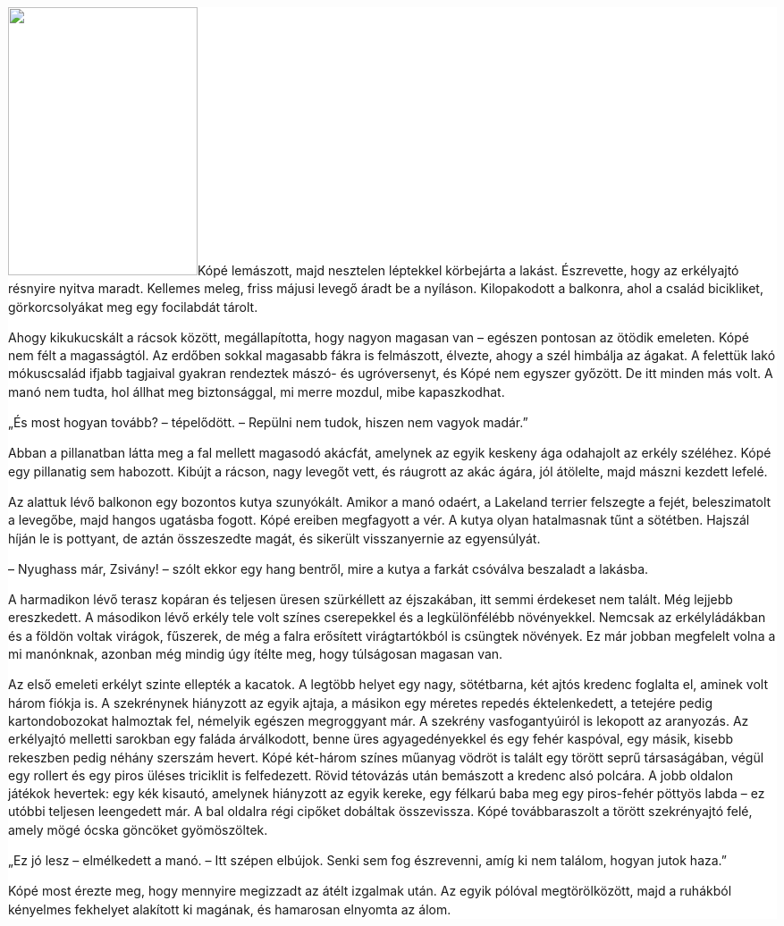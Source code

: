 <img class="size-medium wp-image-3447 alignright" src="uploads/1.fejezet-4kép-212x300.jpg" alt="" width="212" height="300" />Kópé lemászott, majd nesztelen léptekkel körbejárta a lakást. Észrevette, hogy az erkélyajtó résnyire nyitva maradt. Kellemes meleg, friss májusi levegő áradt be a nyíláson. Kilopakodott a balkonra, ahol a család bicikliket, görkorcsolyákat meg egy focilabdát tárolt.

Ahogy kikukucskált a rácsok között, megállapította, hogy nagyon magasan van – egészen pontosan az ötödik emeleten. Kópé nem félt a magasságtól. Az erdőben sokkal magasabb fákra is felmászott, élvezte, ahogy a szél himbálja az ágakat. A felettük lakó mókuscsalád ifjabb tagjaival gyakran rendeztek mászó- és ugróversenyt, és Kópé nem egyszer győzött. De itt minden más volt. A manó nem tudta, hol állhat meg biztonsággal, mi merre mozdul, mibe kapaszkodhat.

„És most hogyan tovább? – tépelődött. – Repülni nem tudok, hiszen nem vagyok madár.”

Abban a pillanatban látta meg a fal mellett magasodó akácfát, amelynek az egyik keskeny ága odahajolt az erkély széléhez. Kópé egy pillanatig sem habozott. Kibújt a rácson, nagy levegőt vett, és ráugrott az akác ágára, jól átölelte, majd mászni kezdett lefelé.

Az alattuk lévő balkonon egy bozontos kutya szunyókált. Amikor a manó odaért, a Lakeland terrier felszegte a fejét, beleszimatolt a levegőbe, majd hangos ugatásba fogott. Kópé ereiben megfagyott a vér. A kutya olyan hatalmasnak tűnt a sötétben. Hajszál híján le is pottyant, de aztán összeszedte magát, és sikerült visszanyernie az egyensúlyát.

– Nyughass már, Zsivány! – szólt ekkor egy hang bentről, mire a kutya a farkát csóválva beszaladt a lakásba.

A harmadikon lévő terasz kopáran és teljesen üresen szürkéllett az éjszakában, itt semmi érdekeset nem talált. Még lejjebb ereszkedett. A másodikon lévő erkély tele volt színes cserepekkel és a legkülönfélébb növényekkel. Nemcsak az erkélyládákban és a földön voltak virágok, fűszerek, de még a falra erősített virágtartókból is csüngtek növények. Ez már jobban megfelelt volna a mi manónknak, azonban még mindig úgy ítélte meg, hogy túlságosan magasan van.

Az első emeleti erkélyt szinte ellepték a kacatok. A legtöbb helyet egy nagy, sötétbarna, két ajtós kredenc foglalta el, aminek volt három fiókja is. A szekrénynek hiányzott az egyik ajtaja, a másikon egy méretes repedés éktelenkedett, a tetejére pedig kartondobozokat halmoztak fel, némelyik egészen megroggyant már. A szekrény vasfogantyúiról is lekopott az aranyozás. Az erkélyajtó melletti sarokban egy faláda árválkodott, benne üres agyagedényekkel és egy fehér kaspóval, egy másik, kisebb rekeszben pedig néhány szerszám hevert. Kópé két-három színes műanyag vödröt is talált egy törött seprű társaságában, végül egy rollert és egy piros üléses triciklit is felfedezett. Rövid tétovázás után bemászott a kredenc alsó polcára. A jobb oldalon játékok hevertek: egy kék kisautó, amelynek hiányzott az egyik kereke, egy félkarú baba meg egy piros-fehér pöttyös labda – ez utóbbi teljesen leengedett már. A bal oldalra régi cipőket dobáltak összevissza. Kópé továbbaraszolt a törött szekrényajtó felé, amely mögé ócska göncöket gyömöszöltek.

„Ez jó lesz – elmélkedett a manó. – Itt szépen elbújok. Senki sem fog észrevenni, amíg ki nem találom, hogyan jutok haza.”

Kópé most érezte meg, hogy mennyire megizzadt az átélt izgalmak után. Az egyik pólóval megtörölközött, majd a ruhákból kényelmes fekhelyet alakított ki magának, és hamarosan elnyomta az álom.